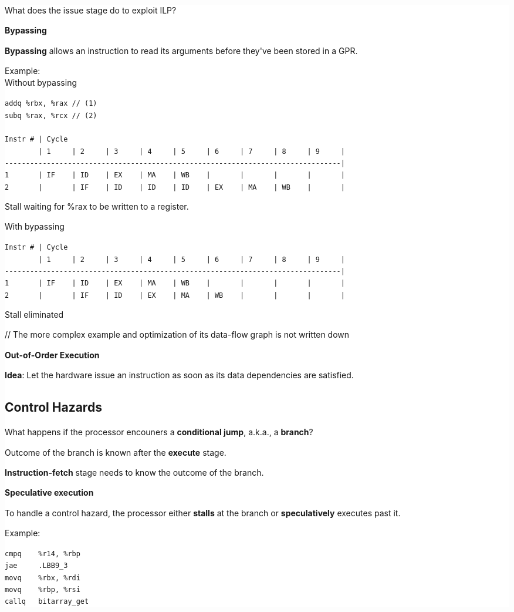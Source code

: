 What does the issue stage do to exploit ILP?

**Bypassing**

__Bypassing__ allows an instruction to read its arguments
before they've been stored in a GPR.

Example:\
Without bypassing
```
addq %rbx, %rax // (1)
subq %rax, %rcx // (2)

Instr # | Cycle
        | 1     | 2     | 3     | 4     | 5     | 6     | 7     | 8     | 9     |
--------------------------------------------------------------------------------|
1       | IF    | ID    | EX    | MA    | WB    |       |       |       |       |
2       |       | IF    | ID    | ID    | ID    | EX    | MA    | WB    |       |
```
Stall waiting for %rax to be written to a register.

With bypassing
```
Instr # | Cycle
        | 1     | 2     | 3     | 4     | 5     | 6     | 7     | 8     | 9     |
--------------------------------------------------------------------------------|
1       | IF    | ID    | EX    | MA    | WB    |       |       |       |       |
2       |       | IF    | ID    | EX    | MA    | WB    |       |       |       |
```
Stall eliminated

// The more complex example and optimization of its data-flow graph is not written down 

**Out-of-Order Execution**

__Idea__: Let the hardware issue an instruction as soon as its data dependencies are satisfied.

## Control Hazards

What happens if the processor encouners a __conditional jump__, a.k.a., a __branch__?

Outcome of the branch is known after the __execute__ stage.

__Instruction-fetch__ stage needs to know the outcome of the branch.

**Speculative execution**

To handle a control hazard, the processor either __stalls__ at the branch or
__speculatively__ executes past it.

Example:
```
cmpq    %r14, %rbp
jae     .LBB9_3
movq    %rbx, %rdi
movq    %rbp, %rsi
callq   bitarray_get
```
